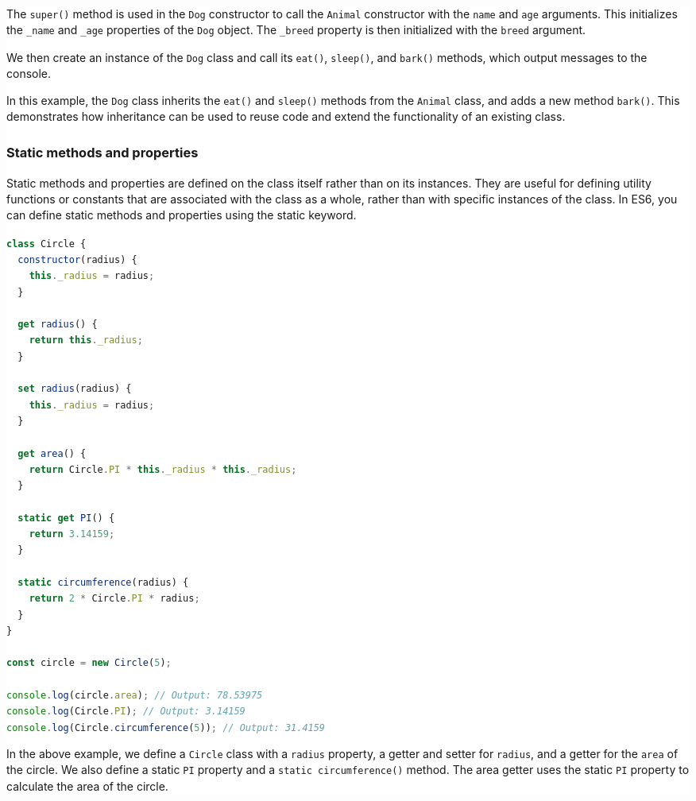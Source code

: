 The `super()` method is used in the `Dog` constructor to call the `Animal` constructor with the `name` and `age` arguments. This initializes the `_name` and `_age` properties of the `Dog` object. The `_breed` property is then initialized with the `breed` argument.

We then create an instance of the `Dog` class and call its `eat()`, `sleep()`, and `bark()` methods, which output messages to the console.

In this example, the `Dog` class inherits the `eat()` and `sleep()` methods from the `Animal` class, and adds a new method `bark()`. This demonstrates how inheritance can be used to reuse code and extend the functionality of an existing class.

### Static methods and properties

Static methods and properties are defined on the class itself rather than on its instances. They are useful for defining utility functions or constants that are associated with the class as a whole, rather than with specific instances of the class. In ES6, you can define static methods and properties using the static keyword.

```javascript
class Circle {
  constructor(radius) {
    this._radius = radius;
  }

  get radius() {
    return this._radius;
  }

  set radius(radius) {
    this._radius = radius;
  }

  get area() {
    return Circle.PI * this._radius * this._radius;
  }

  static get PI() {
    return 3.14159;
  }

  static circumference(radius) {
    return 2 * Circle.PI * radius;
  }
}

const circle = new Circle(5);

console.log(circle.area); // Output: 78.53975
console.log(Circle.PI); // Output: 3.14159
console.log(Circle.circumference(5)); // Output: 31.4159
```

In the above example, we define a `Circle` class with a `radius` property, a getter and setter for `radius`, and a getter for the `area` of the circle. We also define a static `PI` property and a `static circumference()` method. The area getter uses the static `PI` property to calculate the area of the circle.
